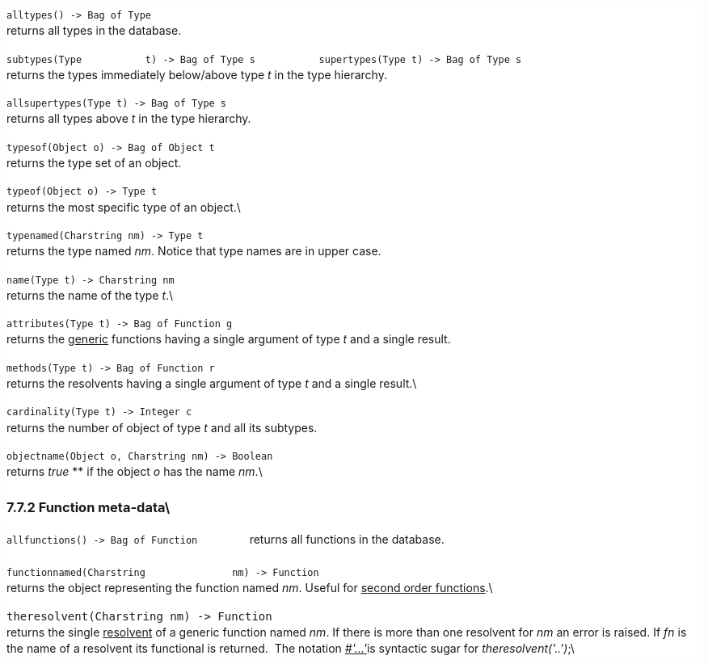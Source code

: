 `alltypes() -> Bag of Type`\
 returns all types in the database.

<span
style="font-family: monospace; "></span>`subtypes(Type           t) -> Bag of Type s           supertypes(Type t) -> Bag of Type s`\
 returns the types immediately below/above type *t* in the type
hierarchy.

`allsupertypes(Type t) -> Bag of Type s`\
 returns all types above *t* in the type hierarchy.

`typesof(Object o) -> Bag of Object t`\
 returns the type set of an object.

`typeof(Object o) -> Type t`\
 returns the most specific type of an object.\

`typenamed(Charstring nm) -> Type t`\
 returns the type named *nm*. Notice that type names are in upper case.

`name(Type t) -> Charstring nm`\
 returns the name of the type *t*.\

`attributes(Type t) -> Bag of Function g`\
 returns the [generic](#overloaded-functions%20) functions having a
single argument of type *t* and a single result.

`methods(Type t) -> Bag of Function r`\
 returns the resolvents having a single argument of type *t* and a
single result.\

`cardinality(Type t) -> Integer c`\
 returns the number of object of type *t* and all its subtypes.

`objectname(Object o, Charstring nm) -> Boolean`\
 returns *true* ** if the object *o* has the name *nm*.\

### 7.7.2 Function meta-data\

`allfunctions() -> Bag of Function         `returns all functions in the
database.\
 <span style="font-family: monospace; "></span>\
 <span
style="font-family: monospace; "></span>`functionnamed(Charstring               nm) -> Function`\
 returns the object representing the function named *nm*. Useful for
[second order functions](#second-order-functions%20).\

<span style="font-family: Times New Roman; "></span><span
style="font-family: Times New Roman; "> </span>

<span style="font-family: monospace; ">theresolvent(Charstring nm) -&gt;
Function</span>\
 returns the single [resolvent](#overloaded-functions%20) of a generic
function named <span style="font-style: italic; ">nm</span>. If there is
more than one resolvent for <span style="font-style: italic; ">nm</span>
an error is raised. If <span style="font-style: italic; ">fn</span> is
the name of a resolvent its functional is returned.  The notation [<span
style="font-style: italic; ">\#'...'</span>](#functional-constant%20)is
syntactic sugar for <span
style="font-style: italic; ">theresolvent('..')</span>;\
